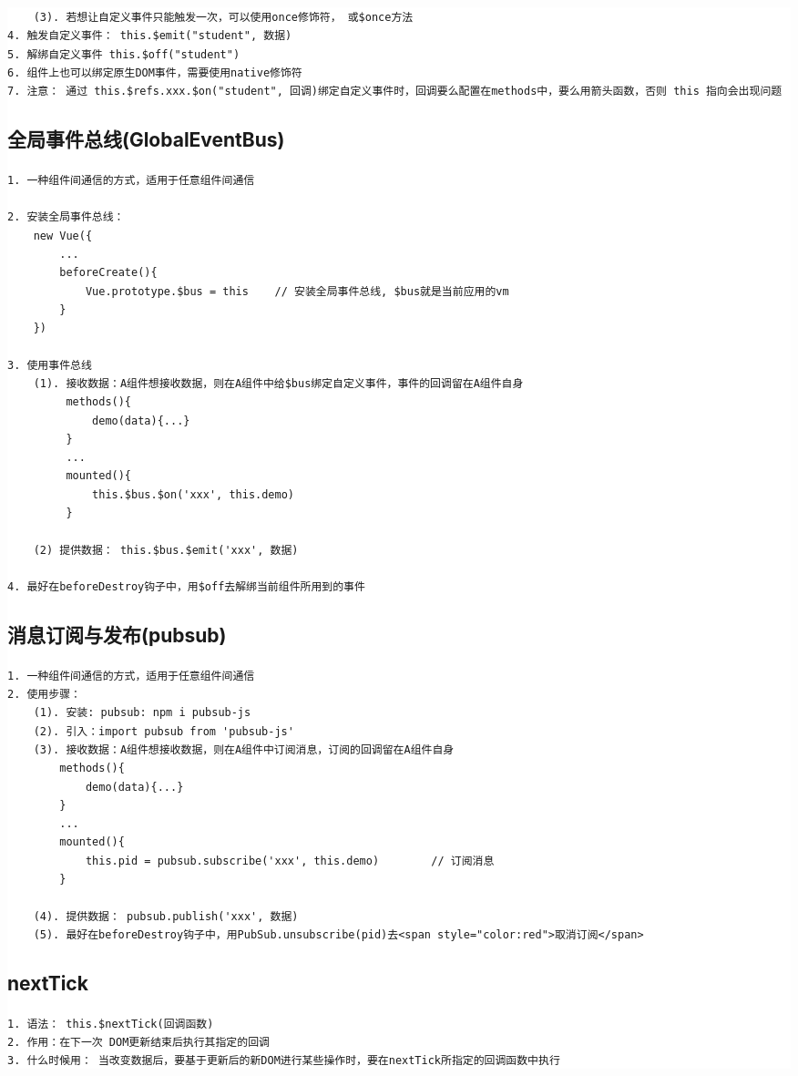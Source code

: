         (3). 若想让自定义事件只能触发一次，可以使用once修饰符， 或$once方法
    4. 触发自定义事件： this.$emit("student", 数据)
    5. 解绑自定义事件 this.$off("student")
    6. 组件上也可以绑定原生DOM事件，需要使用native修饰符
    7. 注意： 通过 this.$refs.xxx.$on("student", 回调)绑定自定义事件时，回调要么配置在methods中，要么用箭头函数，否则 this 指向会出现问题

## 全局事件总线(GlobalEventBus)
    1. 一种组件间通信的方式，适用于任意组件间通信

    2. 安装全局事件总线：
        new Vue({
            ...
            beforeCreate(){
                Vue.prototype.$bus = this    // 安装全局事件总线, $bus就是当前应用的vm 
            }
        })

    3. 使用事件总线
        (1). 接收数据：A组件想接收数据，则在A组件中给$bus绑定自定义事件，事件的回调留在A组件自身
             methods(){
                 demo(data){...}
             }
             ...
             mounted(){
                 this.$bus.$on('xxx', this.demo)
             }

        (2) 提供数据： this.$bus.$emit('xxx', 数据)

    4. 最好在beforeDestroy钩子中，用$off去解绑当前组件所用到的事件


## 消息订阅与发布(pubsub)
    1. 一种组件间通信的方式，适用于任意组件间通信
    2. 使用步骤：
        (1). 安装: pubsub: npm i pubsub-js
        (2). 引入：import pubsub from 'pubsub-js'
        (3). 接收数据：A组件想接收数据，则在A组件中订阅消息，订阅的回调留在A组件自身
            methods(){
                demo(data){...}
            }
            ...
            mounted(){
                this.pid = pubsub.subscribe('xxx', this.demo)        // 订阅消息
            }

        (4). 提供数据： pubsub.publish('xxx', 数据)
        (5). 最好在beforeDestroy钩子中，用PubSub.unsubscribe(pid)去<span style="color:red">取消订阅</span>


## nextTick
    1. 语法： this.$nextTick(回调函数)
    2. 作用：在下一次 DOM更新结束后执行其指定的回调
    3. 什么时候用： 当改变数据后，要基于更新后的新DOM进行某些操作时，要在nextTick所指定的回调函数中执行
